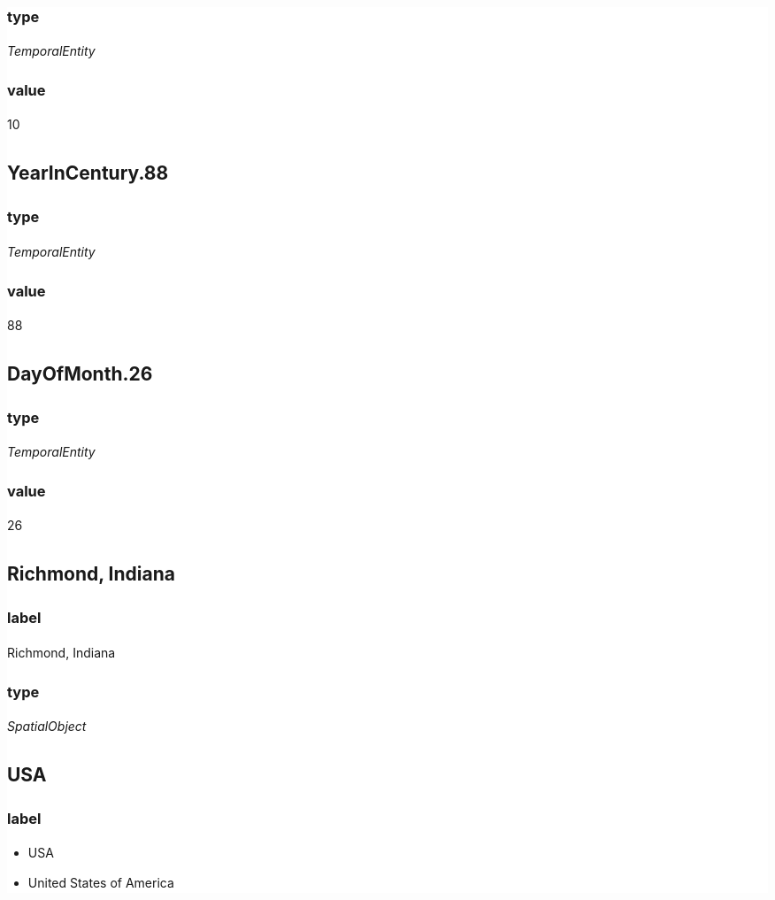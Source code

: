 ### type


*TemporalEntity*

### value


10

## YearInCentury.88

### type


*TemporalEntity*

### value


88

## DayOfMonth.26

### type


*TemporalEntity*

### value


26

## Richmond, Indiana

### label


Richmond, Indiana

### type


*SpatialObject*

## USA

### label

 - USA

 - United States of America
